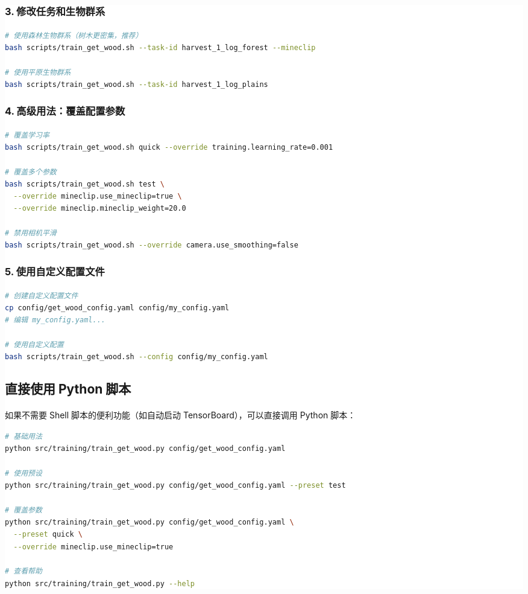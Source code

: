 ### 3. 修改任务和生物群系

```bash
# 使用森林生物群系（树木更密集，推荐）
bash scripts/train_get_wood.sh --task-id harvest_1_log_forest --mineclip

# 使用平原生物群系
bash scripts/train_get_wood.sh --task-id harvest_1_log_plains
```

### 4. 高级用法：覆盖配置参数

```bash
# 覆盖学习率
bash scripts/train_get_wood.sh quick --override training.learning_rate=0.001

# 覆盖多个参数
bash scripts/train_get_wood.sh test \
  --override mineclip.use_mineclip=true \
  --override mineclip.mineclip_weight=20.0

# 禁用相机平滑
bash scripts/train_get_wood.sh --override camera.use_smoothing=false
```

### 5. 使用自定义配置文件

```bash
# 创建自定义配置文件
cp config/get_wood_config.yaml config/my_config.yaml
# 编辑 my_config.yaml...

# 使用自定义配置
bash scripts/train_get_wood.sh --config config/my_config.yaml
```

## 直接使用 Python 脚本

如果不需要 Shell 脚本的便利功能（如自动启动 TensorBoard），可以直接调用 Python 脚本：

```bash
# 基础用法
python src/training/train_get_wood.py config/get_wood_config.yaml

# 使用预设
python src/training/train_get_wood.py config/get_wood_config.yaml --preset test

# 覆盖参数
python src/training/train_get_wood.py config/get_wood_config.yaml \
  --preset quick \
  --override mineclip.use_mineclip=true

# 查看帮助
python src/training/train_get_wood.py --help
```
